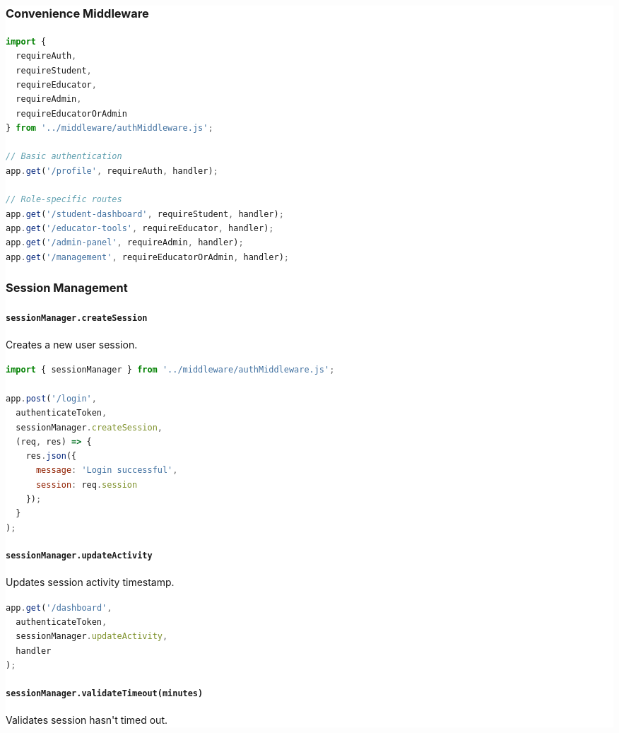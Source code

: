 ### Convenience Middleware

```javascript
import { 
  requireAuth,
  requireStudent,
  requireEducator,
  requireAdmin,
  requireEducatorOrAdmin
} from '../middleware/authMiddleware.js';

// Basic authentication
app.get('/profile', requireAuth, handler);

// Role-specific routes
app.get('/student-dashboard', requireStudent, handler);
app.get('/educator-tools', requireEducator, handler);
app.get('/admin-panel', requireAdmin, handler);
app.get('/management', requireEducatorOrAdmin, handler);
```

### Session Management

#### `sessionManager.createSession`
Creates a new user session.

```javascript
import { sessionManager } from '../middleware/authMiddleware.js';

app.post('/login',
  authenticateToken,
  sessionManager.createSession,
  (req, res) => {
    res.json({ 
      message: 'Login successful',
      session: req.session 
    });
  }
);
```

#### `sessionManager.updateActivity`
Updates session activity timestamp.

```javascript
app.get('/dashboard',
  authenticateToken,
  sessionManager.updateActivity,
  handler
);
```

#### `sessionManager.validateTimeout(minutes)`
Validates session hasn't timed out.
